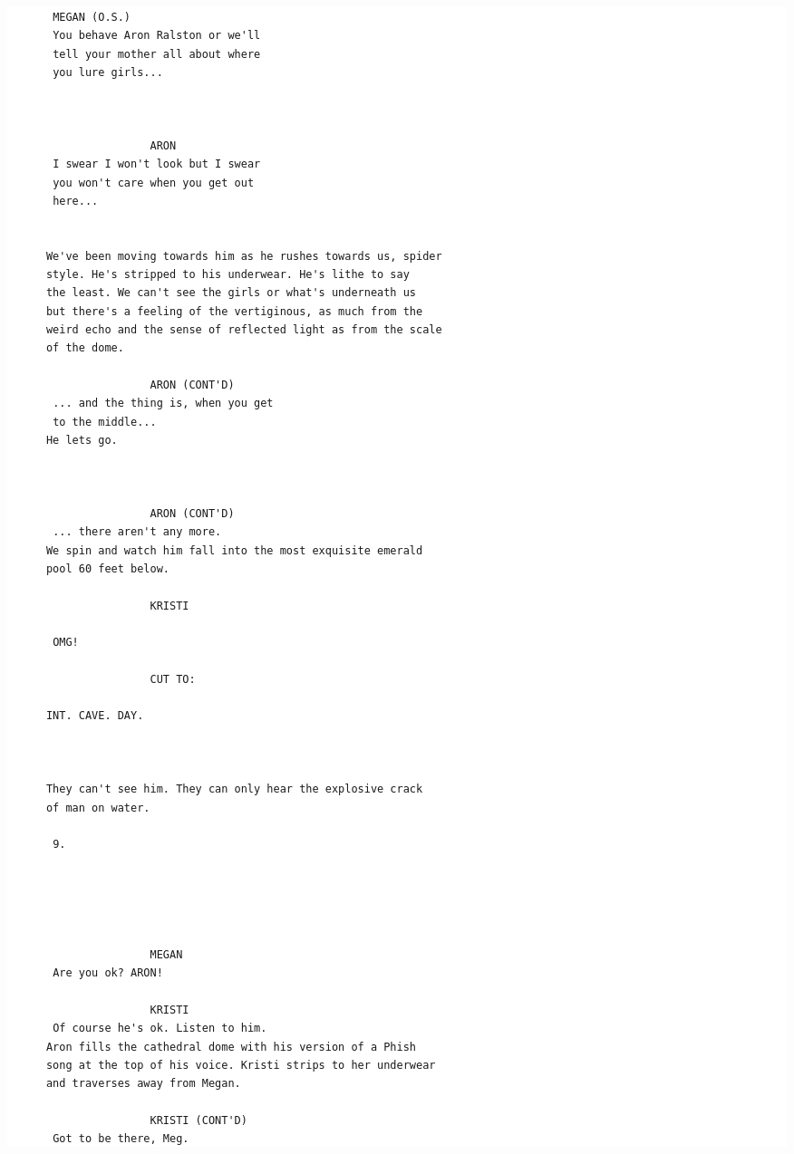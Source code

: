            MEGAN (O.S.)
           You behave Aron Ralston or we'll
           tell your mother all about where
           you lure girls...

                         

                          ARON
           I swear I won't look but I swear
           you won't care when you get out
           here...

                         
          We've been moving towards him as he rushes towards us, spider
          style. He's stripped to his underwear. He's lithe to say
          the least. We can't see the girls or what's underneath us
          but there's a feeling of the vertiginous, as much from the
          weird echo and the sense of reflected light as from the scale
          of the dome.

                          ARON (CONT'D)
           ... and the thing is, when you get
           to the middle...
          He lets go.

                         

                          ARON (CONT'D)
           ... there aren't any more.
          We spin and watch him fall into the most exquisite emerald
          pool 60 feet below.

                          KRISTI

           OMG!

                          CUT TO:

          INT. CAVE. DAY.


                         
          They can't see him. They can only hear the explosive crack
          of man on water.

           9.

                         

                         

                          MEGAN
           Are you ok? ARON!

                          KRISTI
           Of course he's ok. Listen to him.
          Aron fills the cathedral dome with his version of a Phish
          song at the top of his voice. Kristi strips to her underwear
          and traverses away from Megan.

                          KRISTI (CONT'D)
           Got to be there, Meg.
